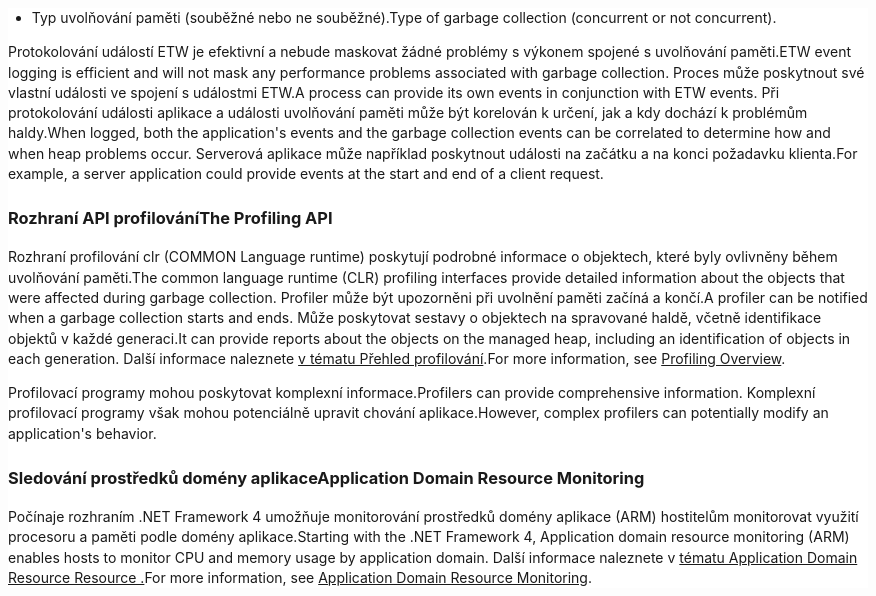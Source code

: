 - <span data-ttu-id="7ed8a-122">Typ uvolňování paměti (souběžné nebo ne souběžné).</span><span class="sxs-lookup"><span data-stu-id="7ed8a-122">Type of garbage collection (concurrent or not concurrent).</span></span>

<span data-ttu-id="7ed8a-123">Protokolování událostí ETW je efektivní a nebude maskovat žádné problémy s výkonem spojené s uvolňování paměti.</span><span class="sxs-lookup"><span data-stu-id="7ed8a-123">ETW event logging is efficient and will not mask any performance problems associated with garbage collection.</span></span> <span data-ttu-id="7ed8a-124">Proces může poskytnout své vlastní události ve spojení s událostmi ETW.</span><span class="sxs-lookup"><span data-stu-id="7ed8a-124">A process can provide its own events in conjunction with ETW events.</span></span> <span data-ttu-id="7ed8a-125">Při protokolování události aplikace a události uvolňování paměti může být korelován k určení, jak a kdy dochází k problémům haldy.</span><span class="sxs-lookup"><span data-stu-id="7ed8a-125">When logged, both the application's events and the garbage collection events can be correlated to determine how and when heap problems occur.</span></span> <span data-ttu-id="7ed8a-126">Serverová aplikace může například poskytnout události na začátku a na konci požadavku klienta.</span><span class="sxs-lookup"><span data-stu-id="7ed8a-126">For example, a server application could provide events at the start and end of a client request.</span></span>

### <a name="the-profiling-api"></a><span data-ttu-id="7ed8a-127">Rozhraní API profilování</span><span class="sxs-lookup"><span data-stu-id="7ed8a-127">The Profiling API</span></span>

<span data-ttu-id="7ed8a-128">Rozhraní profilování clr (COMMON Language runtime) poskytují podrobné informace o objektech, které byly ovlivněny během uvolňování paměti.</span><span class="sxs-lookup"><span data-stu-id="7ed8a-128">The common language runtime (CLR) profiling interfaces provide detailed information about the objects that were affected during garbage collection.</span></span> <span data-ttu-id="7ed8a-129">Profiler může být upozorněni při uvolnění paměti začíná a končí.</span><span class="sxs-lookup"><span data-stu-id="7ed8a-129">A profiler can be notified when a garbage collection starts and ends.</span></span> <span data-ttu-id="7ed8a-130">Může poskytovat sestavy o objektech na spravované haldě, včetně identifikace objektů v každé generaci.</span><span class="sxs-lookup"><span data-stu-id="7ed8a-130">It can provide reports about the objects on the managed heap, including an identification of objects in each generation.</span></span> <span data-ttu-id="7ed8a-131">Další informace naleznete [v tématu Přehled profilování](../../../docs/framework/unmanaged-api/profiling/profiling-overview.md).</span><span class="sxs-lookup"><span data-stu-id="7ed8a-131">For more information, see [Profiling Overview](../../../docs/framework/unmanaged-api/profiling/profiling-overview.md).</span></span>

<span data-ttu-id="7ed8a-132">Profilovací programy mohou poskytovat komplexní informace.</span><span class="sxs-lookup"><span data-stu-id="7ed8a-132">Profilers can provide comprehensive information.</span></span> <span data-ttu-id="7ed8a-133">Komplexní profilovací programy však mohou potenciálně upravit chování aplikace.</span><span class="sxs-lookup"><span data-stu-id="7ed8a-133">However, complex profilers can potentially modify an application's behavior.</span></span>

### <a name="application-domain-resource-monitoring"></a><span data-ttu-id="7ed8a-134">Sledování prostředků domény aplikace</span><span class="sxs-lookup"><span data-stu-id="7ed8a-134">Application Domain Resource Monitoring</span></span>

<span data-ttu-id="7ed8a-135">Počínaje rozhraním .NET Framework 4 umožňuje monitorování prostředků domény aplikace (ARM) hostitelům monitorovat využití procesoru a paměti podle domény aplikace.</span><span class="sxs-lookup"><span data-stu-id="7ed8a-135">Starting with the .NET Framework 4, Application domain resource monitoring (ARM) enables hosts to monitor CPU and memory usage by application domain.</span></span> <span data-ttu-id="7ed8a-136">Další informace naleznete v [tématu Application Domain Resource Resource .](../../../docs/standard/garbage-collection/app-domain-resource-monitoring.md)</span><span class="sxs-lookup"><span data-stu-id="7ed8a-136">For more information, see [Application Domain Resource Monitoring](../../../docs/standard/garbage-collection/app-domain-resource-monitoring.md).</span></span>
